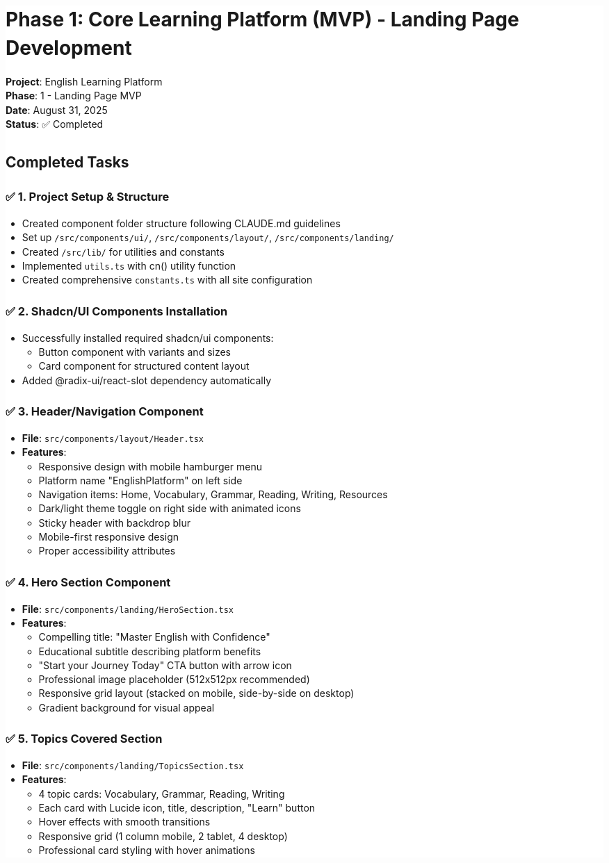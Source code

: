 # Phase 1: Core Learning Platform (MVP) - Landing Page Development

**Project**: English Learning Platform  
**Phase**: 1 - Landing Page MVP  
**Date**: August 31, 2025  
**Status**: ✅ Completed

## Completed Tasks

### ✅ 1. Project Setup & Structure
- Created component folder structure following CLAUDE.md guidelines
- Set up `/src/components/ui/`, `/src/components/layout/`, `/src/components/landing/`
- Created `/src/lib/` for utilities and constants
- Implemented `utils.ts` with cn() utility function
- Created comprehensive `constants.ts` with all site configuration

### ✅ 2. Shadcn/UI Components Installation
- Successfully installed required shadcn/ui components:
  - Button component with variants and sizes
  - Card component for structured content layout
- Added @radix-ui/react-slot dependency automatically

### ✅ 3. Header/Navigation Component
- **File**: `src/components/layout/Header.tsx`
- **Features**:
  - Responsive design with mobile hamburger menu
  - Platform name "EnglishPlatform" on left side
  - Navigation items: Home, Vocabulary, Grammar, Reading, Writing, Resources
  - Dark/light theme toggle on right side with animated icons
  - Sticky header with backdrop blur
  - Mobile-first responsive design
  - Proper accessibility attributes

### ✅ 4. Hero Section Component  
- **File**: `src/components/landing/HeroSection.tsx`
- **Features**:
  - Compelling title: "Master English with Confidence"
  - Educational subtitle describing platform benefits
  - "Start your Journey Today" CTA button with arrow icon
  - Professional image placeholder (512x512px recommended)
  - Responsive grid layout (stacked on mobile, side-by-side on desktop)
  - Gradient background for visual appeal

### ✅ 5. Topics Covered Section
- **File**: `src/components/landing/TopicsSection.tsx`
- **Features**:
  - 4 topic cards: Vocabulary, Grammar, Reading, Writing
  - Each card with Lucide icon, title, description, "Learn" button
  - Hover effects with smooth transitions
  - Responsive grid (1 column mobile, 2 tablet, 4 desktop)
  - Professional card styling with hover animations
